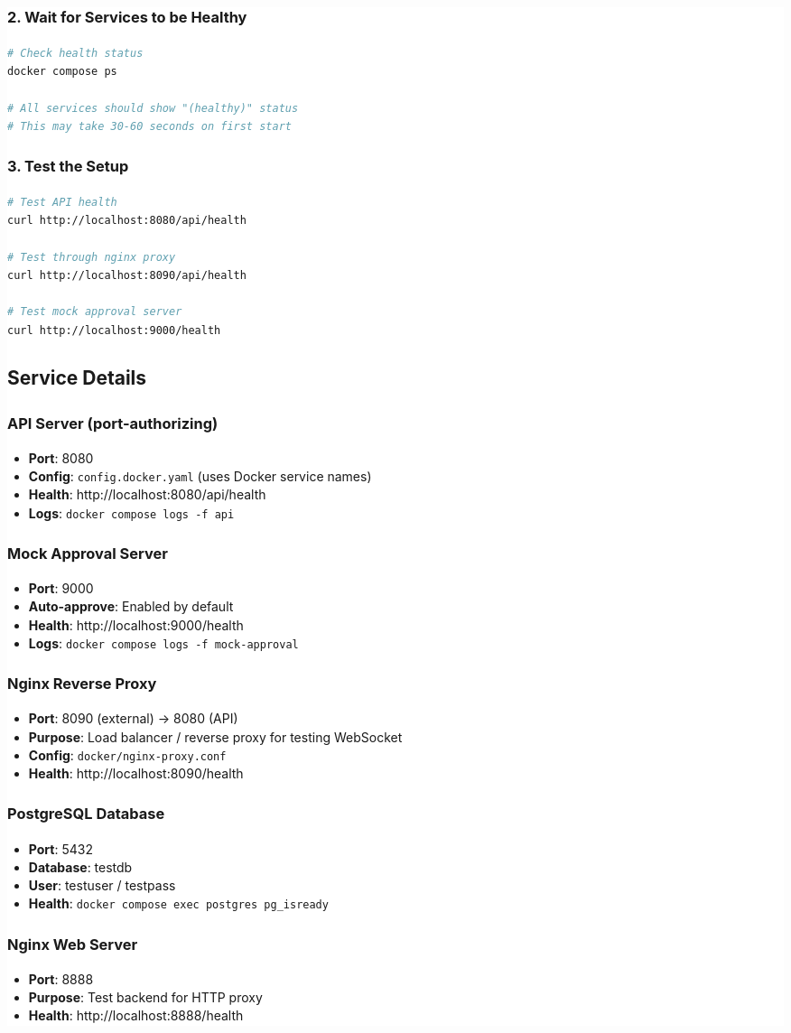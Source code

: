 ### 2. Wait for Services to be Healthy

```bash
# Check health status
docker compose ps

# All services should show "(healthy)" status
# This may take 30-60 seconds on first start
```

### 3. Test the Setup

```bash
# Test API health
curl http://localhost:8080/api/health

# Test through nginx proxy
curl http://localhost:8090/api/health

# Test mock approval server
curl http://localhost:9000/health
```

## Service Details

### API Server (port-authorizing)
- **Port**: 8080
- **Config**: `config.docker.yaml` (uses Docker service names)
- **Health**: http://localhost:8080/api/health
- **Logs**: `docker compose logs -f api`

### Mock Approval Server
- **Port**: 9000
- **Auto-approve**: Enabled by default
- **Health**: http://localhost:9000/health
- **Logs**: `docker compose logs -f mock-approval`

### Nginx Reverse Proxy
- **Port**: 8090 (external) → 8080 (API)
- **Purpose**: Load balancer / reverse proxy for testing WebSocket
- **Config**: `docker/nginx-proxy.conf`
- **Health**: http://localhost:8090/health

### PostgreSQL Database
- **Port**: 5432
- **Database**: testdb
- **User**: testuser / testpass
- **Health**: `docker compose exec postgres pg_isready`

### Nginx Web Server
- **Port**: 8888
- **Purpose**: Test backend for HTTP proxy
- **Health**: http://localhost:8888/health
